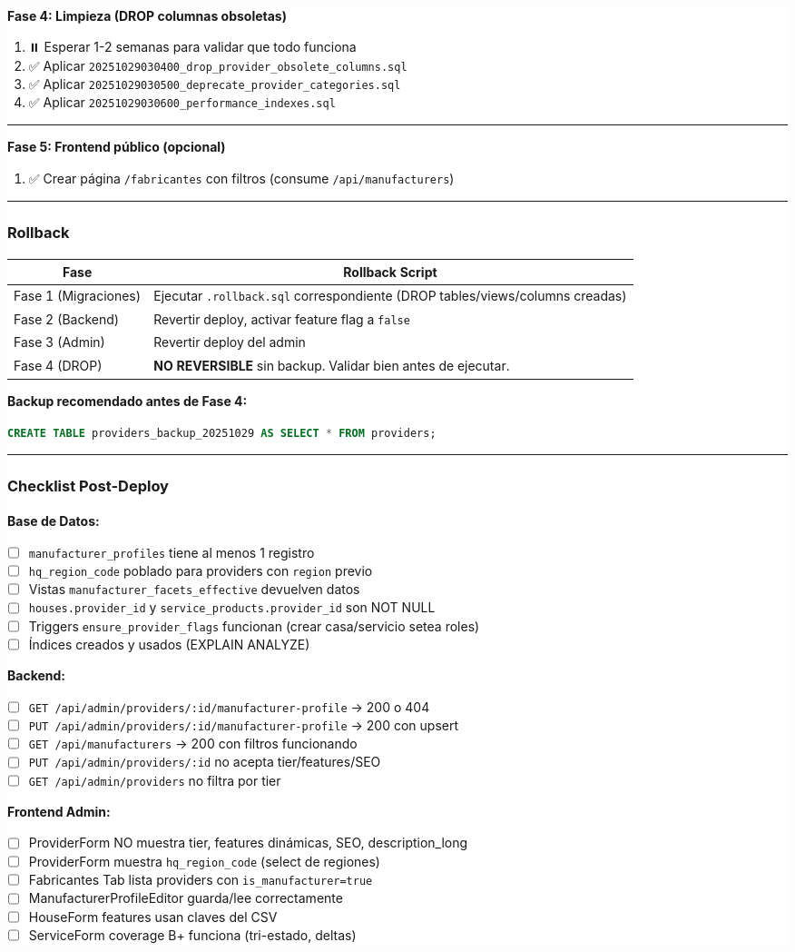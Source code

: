 
**Fase 4: Limpieza (DROP columnas obsoletas)**

1. ⏸️ Esperar 1-2 semanas para validar que todo funciona
2. ✅ Aplicar `20251029030400_drop_provider_obsolete_columns.sql`
3. ✅ Aplicar `20251029030500_deprecate_provider_categories.sql`
4. ✅ Aplicar `20251029030600_performance_indexes.sql`

---

**Fase 5: Frontend público (opcional)**

1. ✅ Crear página `/fabricantes` con filtros (consume `/api/manufacturers`)

---

### Rollback

| Fase | Rollback Script |
|------|-----------------|
| Fase 1 (Migraciones) | Ejecutar `.rollback.sql` correspondiente (DROP tables/views/columns creadas) |
| Fase 2 (Backend) | Revertir deploy, activar feature flag a `false` |
| Fase 3 (Admin) | Revertir deploy del admin |
| Fase 4 (DROP) | **NO REVERSIBLE** sin backup. Validar bien antes de ejecutar. |

**Backup recomendado antes de Fase 4:**
```sql
CREATE TABLE providers_backup_20251029 AS SELECT * FROM providers;
```

---

### Checklist Post-Deploy

**Base de Datos:**

- [ ] `manufacturer_profiles` tiene al menos 1 registro
- [ ] `hq_region_code` poblado para providers con `region` previo
- [ ] Vistas `manufacturer_facets_effective` devuelven datos
- [ ] `houses.provider_id` y `service_products.provider_id` son NOT NULL
- [ ] Triggers `ensure_provider_flags` funcionan (crear casa/servicio setea roles)
- [ ] Índices creados y usados (EXPLAIN ANALYZE)

**Backend:**

- [ ] `GET /api/admin/providers/:id/manufacturer-profile` → 200 o 404
- [ ] `PUT /api/admin/providers/:id/manufacturer-profile` → 200 con upsert
- [ ] `GET /api/manufacturers` → 200 con filtros funcionando
- [ ] `PUT /api/admin/providers/:id` no acepta tier/features/SEO
- [ ] `GET /api/admin/providers` no filtra por tier

**Frontend Admin:**

- [ ] ProviderForm NO muestra tier, features dinámicas, SEO, description_long
- [ ] ProviderForm muestra `hq_region_code` (select de regiones)
- [ ] Fabricantes Tab lista providers con `is_manufacturer=true`
- [ ] ManufacturerProfileEditor guarda/lee correctamente
- [ ] HouseForm features usan claves del CSV
- [ ] ServiceForm coverage B+ funciona (tri-estado, deltas)
